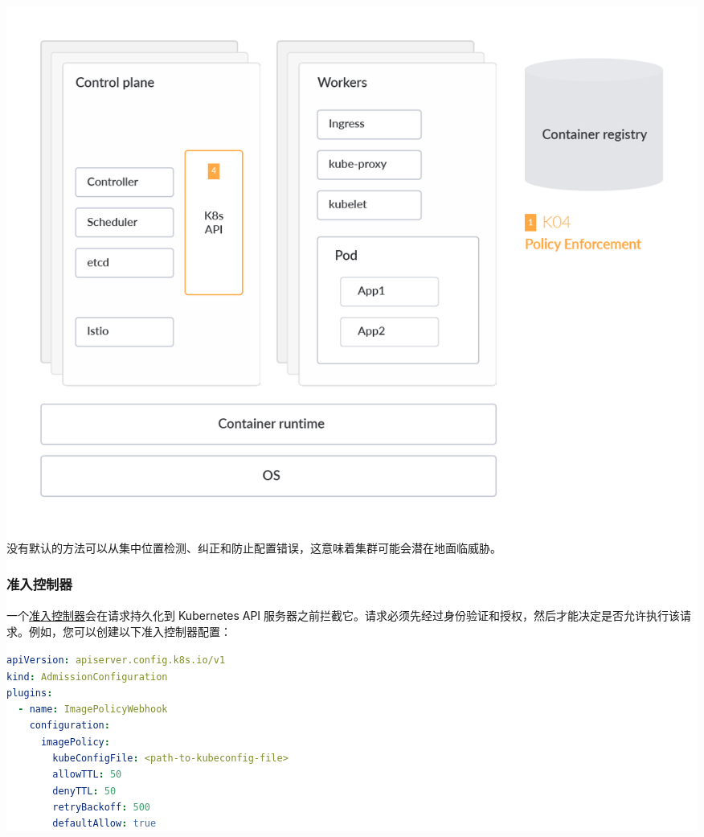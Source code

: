 ![](image-17.png)

没有默认的方法可以从集中位置检测、纠正和防止配置错误，这意味着集群可能会潜在地面临威胁。

### 准入控制器

一个[准入控制器](https://sysdig.com/blog/kubernetes-admission-controllers/)会在请求持久化到 Kubernetes API 服务器之前拦截它。请求必须先经过身份验证和授权，然后才能决定是否允许执行该请求。例如，您可以创建以下准入控制器配置：

```yaml
apiVersion: apiserver.config.k8s.io/v1
kind: AdmissionConfiguration
plugins:
  - name: ImagePolicyWebhook
    configuration:
      imagePolicy:
        kubeConfigFile: <path-to-kubeconfig-file>
        allowTTL: 50
        denyTTL: 50
        retryBackoff: 500
        defaultAllow: true
```
